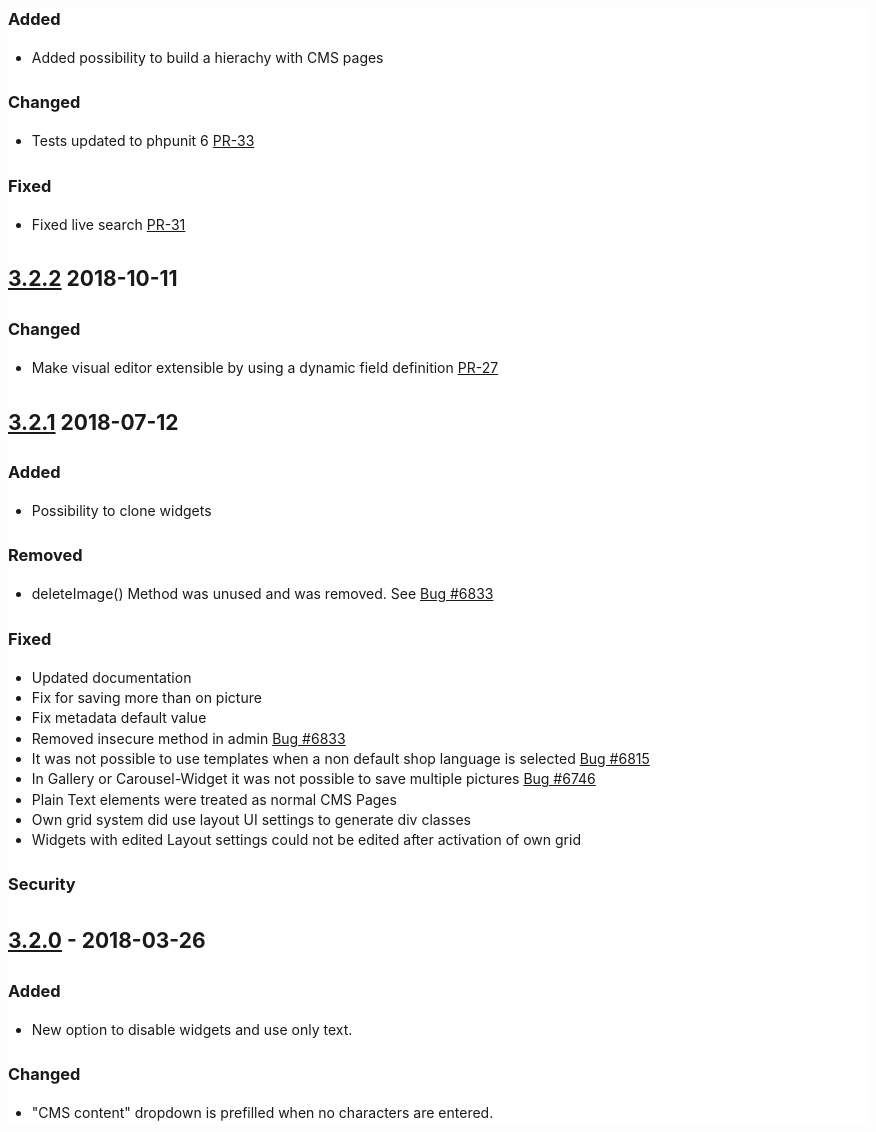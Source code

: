 ### Added
- Added possibility to build a hierachy with CMS pages

### Changed
- Tests updated to phpunit 6 [PR-33](https://github.com/OXID-eSales/visual_cms_module/pull/33)

### Fixed
- Fixed live search [PR-31](https://github.com/OXID-eSales/visual_cms_module/pull/31)

## [3.2.2] 2018-10-11

### Changed
- Make visual editor extensible by using a dynamic field definition [PR-27](https://github.com/OXID-eSales/visual_cms_module/pull/27)

## [3.2.1] 2018-07-12

### Added
- Possibility to clone widgets 

### Removed
- deleteImage() Method was unused and was removed. See [Bug #6833](https://bugs.oxid-esales.com/view.php?id=6833)

### Fixed
- Updated documentation
- Fix for saving more than on picture
- Fix metadata default value
- Removed insecure method in admin [Bug #6833](https://bugs.oxid-esales.com/view.php?id=6833)
- It was not possible to use templates when a non default shop language is selected [Bug #6815](https://bugs.oxid-esales.com/view.php?id=6815)
- In Gallery or Carousel-Widget it was not possible to save multiple pictures [Bug #6746](https://bugs.oxid-esales.com/view.php?id=6746)
- Plain Text elements were treated as normal CMS Pages
- Own grid system did use layout UI settings to generate div classes
- Widgets with edited Layout settings could not be edited after activation of own grid

### Security

## [3.2.0] - 2018-03-26

### Added
- New option to disable widgets and use only text.

### Changed
- "CMS content" dropdown is prefilled when no characters are entered.


[3.7.0]: https://github.com/OXID-eSales/visual_cms_module/compare/v3.6.2...v3.7.0
[3.6.2]: https://github.com/OXID-eSales/visual_cms_module/compare/v3.6.1...v3.6.2
[3.6.1]: https://github.com/OXID-eSales/visual_cms_module/compare/v3.6.0...v3.6.1
[3.6.0]: https://github.com/OXID-eSales/visual_cms_module/compare/v3.5.3...v3.6.0
[3.5.3]: https://github.com/OXID-eSales/visual_cms_module/compare/v3.5.2...v3.5.3
[3.5.2]: https://github.com/OXID-eSales/visual_cms_module/compare/v3.5.1...v3.5.2
[3.5.1]: https://github.com/OXID-eSales/visual_cms_module/compare/v3.5.0...v3.5.1
[3.5.0]: https://github.com/OXID-eSales/visual_cms_module/compare/v3.4.0...v3.5.0
[3.4.0]: https://github.com/OXID-eSales/visual_cms_module/compare/v3.3.3...v3.4.0
[3.3.3]: https://github.com/OXID-eSales/visual_cms_module/compare/v3.3.2...v3.3.3
[3.3.2]: https://github.com/OXID-eSales/visual_cms_module/compare/v3.3.1...v3.3.2
[3.3.1]: https://github.com/OXID-eSales/visual_cms_module/compare/v3.3.0...v3.3.1
[3.3.0]: https://github.com/OXID-eSales/visual_cms_module/compare/v3.2.2...v3.3.0
[3.2.2]: https://github.com/OXID-eSales/visual_cms_module/compare/v3.2.1...v3.2.2
[3.2.1]: https://github.com/OXID-eSales/visual_cms_module/compare/v3.2.0...v3.2.1
[3.2.0]: https://github.com/OXID-eSales/visual_cms_module/compare/v3.1.0...v3.2.0
[3.1.0]: https://github.com/OXID-eSales/visual_cms_module/compare/v3.0.0...v3.1.0
[3.0.0]: https://github.com/OXID-eSales/visual_cms_module/tree/v3.0.0